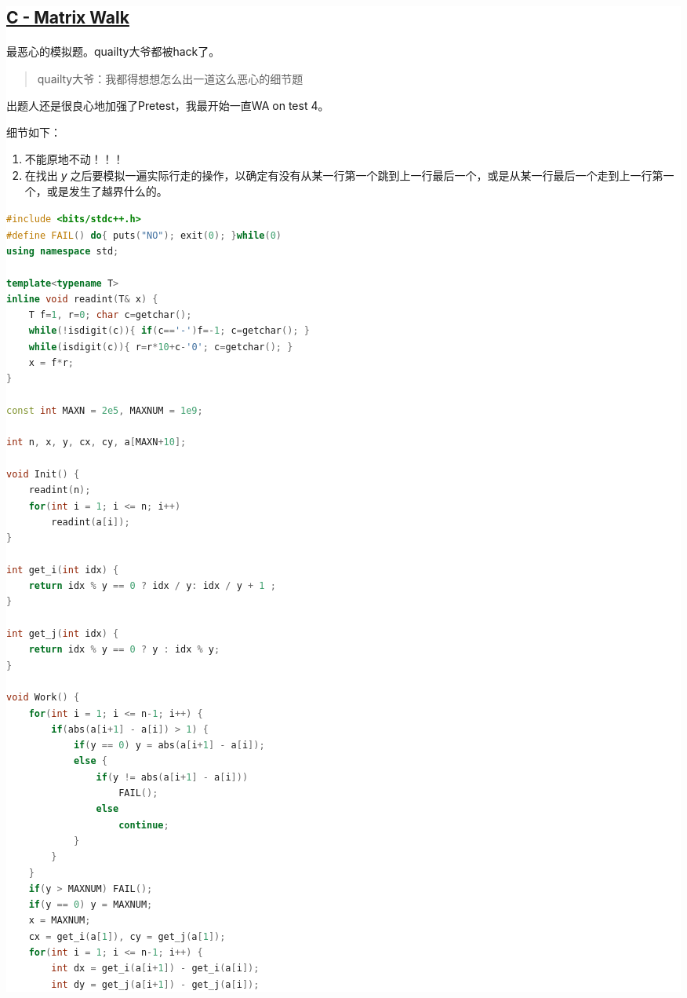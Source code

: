 

## [C - Matrix Walk](http://codeforces.com/contest/954/problem/C)

最恶心的模拟题。quailty大爷都被hack了。

> quailty大爷：我都得想想怎么出一道这么恶心的细节题

出题人还是很良心地加强了Pretest，我最开始一直WA on test 4。

细节如下：

1. 不能原地不动！！！
2. 在找出 $y$ 之后要模拟一遍实际行走的操作，以确定有没有从某一行第一个跳到上一行最后一个，或是从某一行最后一个走到上一行第一个，或是发生了越界什么的。

```cpp
#include <bits/stdc++.h>
#define FAIL() do{ puts("NO"); exit(0); }while(0)
using namespace std;

template<typename T>
inline void readint(T& x) {
    T f=1, r=0; char c=getchar();
    while(!isdigit(c)){ if(c=='-')f=-1; c=getchar(); }
    while(isdigit(c)){ r=r*10+c-'0'; c=getchar(); }
    x = f*r;
}

const int MAXN = 2e5, MAXNUM = 1e9;

int n, x, y, cx, cy, a[MAXN+10]; 

void Init() {
    readint(n);
    for(int i = 1; i <= n; i++)
        readint(a[i]);
}

int get_i(int idx) {
    return idx % y == 0 ? idx / y: idx / y + 1 ;
}

int get_j(int idx) {
    return idx % y == 0 ? y : idx % y;
}

void Work() {
    for(int i = 1; i <= n-1; i++) {
        if(abs(a[i+1] - a[i]) > 1) {
            if(y == 0) y = abs(a[i+1] - a[i]);
            else {
                if(y != abs(a[i+1] - a[i])) 
                    FAIL();
                else 
                    continue;
            }
        }
    }
    if(y > MAXNUM) FAIL();
    if(y == 0) y = MAXNUM;
    x = MAXNUM;
    cx = get_i(a[1]), cy = get_j(a[1]);
    for(int i = 1; i <= n-1; i++) {
        int dx = get_i(a[i+1]) - get_i(a[i]);
        int dy = get_j(a[i+1]) - get_j(a[i]);
```